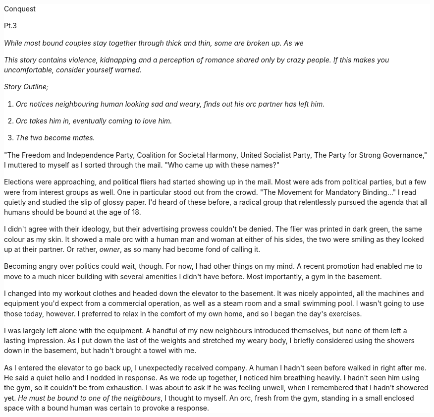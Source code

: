 Conquest

Pt.3

*While most bound couples stay together through thick and thin, some are
broken up. As we*

*This story contains violence, kidnapping and a perception of romance
shared only by crazy people. If this makes you uncomfortable, consider
yourself warned.*

*Story Outline;*

1.  *Orc notices neighbouring human looking sad and weary, finds out his
    orc partner has left him.*

2.  *Orc takes him in, eventually coming to love him.*

3.  *The two become mates.*

"The Freedom and Independence Party, Coalition for Societal Harmony,
United Socialist Party, The Party for Strong Governance," I muttered to
myself as I sorted through the mail. "Who came up with these names?"

Elections were approaching, and political fliers had started showing up
in the mail. Most were ads from political parties, but a few were from
interest groups as well. One in particular stood out from the crowd.
"The Movement for Mandatory Binding..." I read quietly and studied the
slip of glossy paper. I'd heard of these before, a radical group that
relentlessly pursued the agenda that all humans should be bound at the
age of 18.

I didn't agree with their ideology, but their advertising prowess
couldn't be denied. The flier was printed in dark green, the same colour
as my skin. It showed a male orc with a human man and woman at either of
his sides, the two were smiling as they looked up at their partner. Or
rather, *owner*, as so many had become fond of calling it.

Becoming angry over politics could wait, though. For now, I had other
things on my mind. A recent promotion had enabled me to move to a much
nicer building with several amenities I didn't have before. Most
importantly, a gym in the basement.

I changed into my workout clothes and headed down the elevator to the
basement. It was nicely appointed, all the machines and equipment you'd
expect from a commercial operation, as well as a steam room and a small
swimming pool. I wasn't going to use those today, however. I preferred
to relax in the comfort of my own home, and so I began the day's
exercises.

I was largely left alone with the equipment. A handful of my new
neighbours introduced themselves, but none of them left a lasting
impression. As I put down the last of the weights and stretched my weary
body, I briefly considered using the showers down in the basement, but
hadn't brought a towel with me.

As I entered the elevator to go back up, I unexpectedly received
company. A human I hadn't seen before walked in right after me. He said
a quiet hello and I nodded in response. As we rode up together, I
noticed him breathing heavily. I hadn't seen him using the gym, so it
couldn't be from exhaustion. I was about to ask if he was feeling
unwell, when I remembered that I hadn't showered yet. *He must be bound
to one of the neighbours*, I thought to myself. An orc, fresh from the
gym, standing in a small enclosed space with a bound human was certain
to provoke a response.
